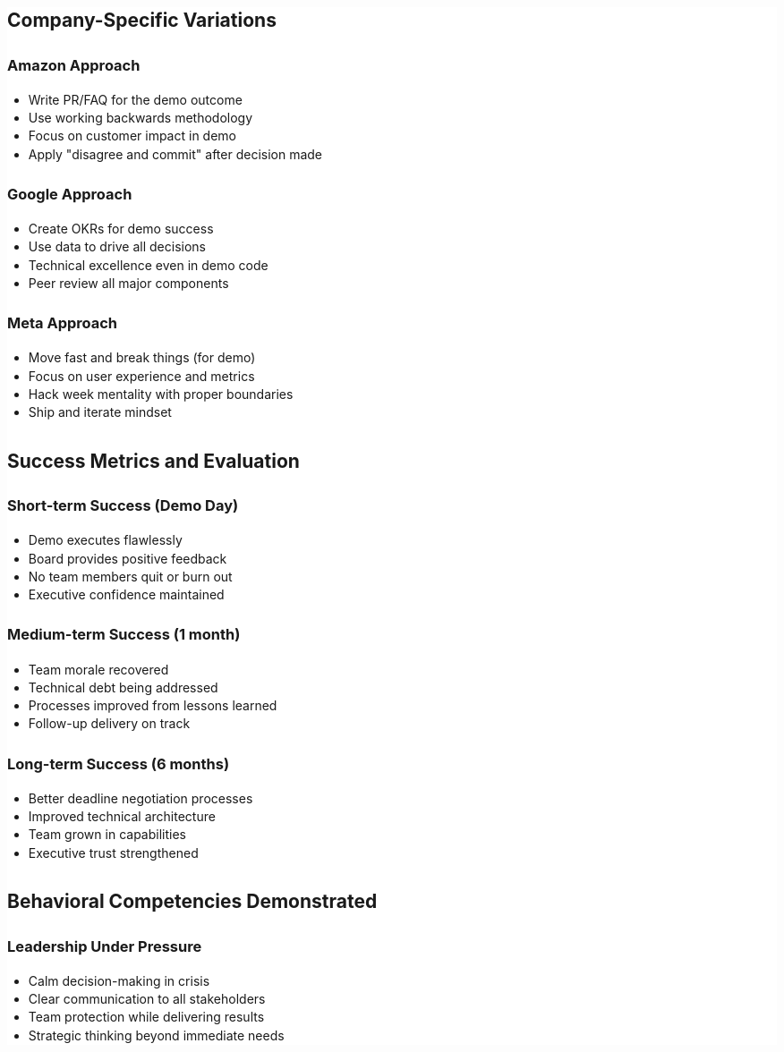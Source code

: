 ## Company-Specific Variations

### Amazon Approach
- Write PR/FAQ for the demo outcome
- Use working backwards methodology
- Focus on customer impact in demo
- Apply "disagree and commit" after decision made

### Google Approach
- Create OKRs for demo success
- Use data to drive all decisions
- Technical excellence even in demo code
- Peer review all major components

### Meta Approach
- Move fast and break things (for demo)
- Focus on user experience and metrics
- Hack week mentality with proper boundaries
- Ship and iterate mindset

## Success Metrics and Evaluation

### Short-term Success (Demo Day)
- Demo executes flawlessly
- Board provides positive feedback
- No team members quit or burn out
- Executive confidence maintained

### Medium-term Success (1 month)
- Team morale recovered
- Technical debt being addressed
- Processes improved from lessons learned
- Follow-up delivery on track

### Long-term Success (6 months)
- Better deadline negotiation processes
- Improved technical architecture
- Team grown in capabilities
- Executive trust strengthened

## Behavioral Competencies Demonstrated

### Leadership Under Pressure
- Calm decision-making in crisis
- Clear communication to all stakeholders
- Team protection while delivering results
- Strategic thinking beyond immediate needs
